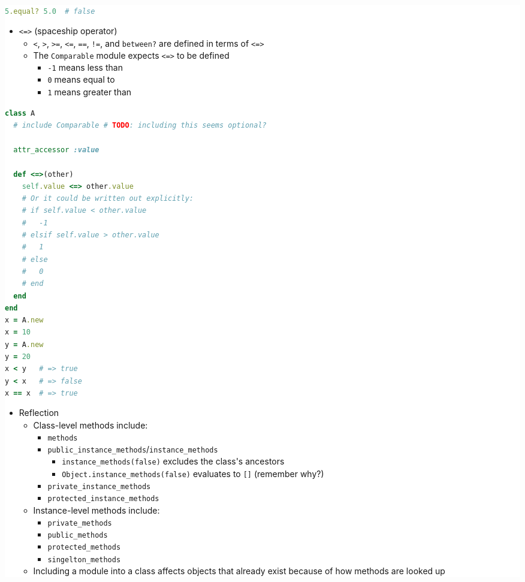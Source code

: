```ruby
5.equal? 5.0  # false
```

* `<=>` (spaceship operator)
  * `<`, `>`, `>=`, `<=`, `==`, `!=`, and `between?` are defined in terms of `<=>`
  * The `Comparable` module expects `<=>` to be defined
    * `-1` means less than
    * `0` means equal to
    * `1` means greater than

```ruby
class A
  # include Comparable # TODO: including this seems optional?

  attr_accessor :value

  def <=>(other)
    self.value <=> other.value
    # Or it could be written out explicitly:
    # if self.value < other.value
    #   -1
    # elsif self.value > other.value
    #   1
    # else
    #   0
    # end
  end
end
x = A.new
x = 10
y = A.new
y = 20
x < y   # => true
y < x   # => false
x == x  # => true
```

* Reflection
  * Class-level methods include:
    * `methods`
    * `public_instance_methods`/`instance_methods`
      * `instance_methods(false)` excludes the class's ancestors
      * `Object.instance_methods(false)` evaluates to `[]` (remember why?)
    * `private_instance_methods`
    * `protected_instance_methods`
  * Instance-level methods include:
    * `private_methods`
    * `public_methods`
    * `protected_methods`
    * `singelton_methods`
  * Including a module into a class affects objects that already exist because of how methods are looked up
